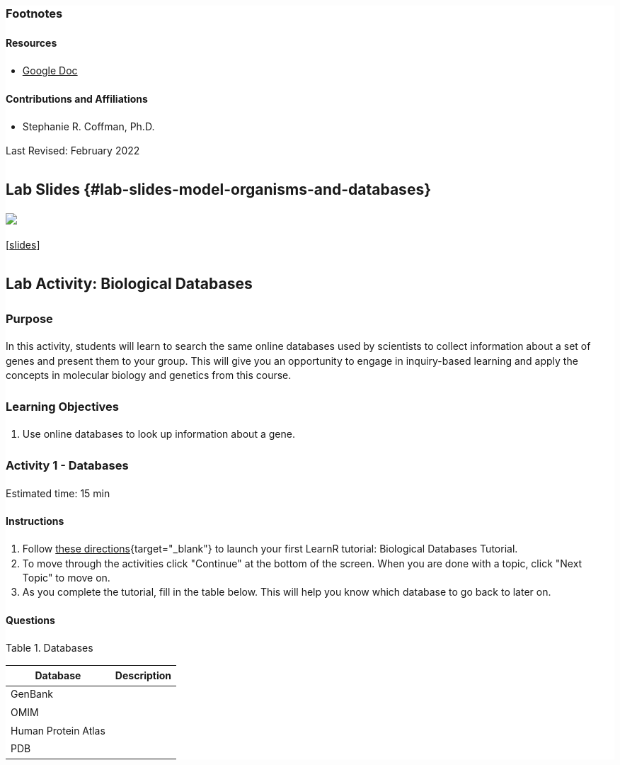 ### Footnotes

#### Resources

- [Google Doc](https://docs.google.com/document/d/1vFhm2XLMO9vjMDNT6CxZJ4VJuinw0BEo)

#### Contributions and Affiliations

- Stephanie R. Coffman, Ph.D.

Last Revised: February 2022

## Lab Slides {#lab-slides-model-organisms-and-databases}

![](model-organisms-and-databases_files/figure-docx//1kt0lW4D8AWqQm1j6FMo0rRDGM_G3zkLmPy3EZNDg3s0_g35f391192_00.png)

[[slides](https://docs.google.com/presentation/d/1kt0lW4D8AWqQm1j6FMo0rRDGM_G3zkLmPy3EZNDg3s0)]

## Lab Activity: Biological Databases

### Purpose

In this activity, students  will learn to search the same online databases used by scientists to collect information about a set of genes and present them to your group. This will give you an opportunity to engage in inquiry-based learning and apply the concepts in molecular biology and genetics from this course.

### Learning Objectives

1. Use online databases to look up information about a gene.

### Activity 1 - Databases

Estimated time: 15 min

#### Instructions

1. Follow [these directions](https://docs.google.com/document/d/1nQ-wd4hX0Xtd4mfloXcpbbtK_CqDzY874oqmBYql1M8){target="_blank"} to launch your first LearnR tutorial: Biological Databases Tutorial.
1. To move through the activities click "Continue" at the bottom of the screen. When you are done with a topic, click "Next Topic" to move on.
1. As you complete the tutorial, fill in the table below. This will help you know which database to go back to later on.

#### Questions

Table 1. Databases

| Database            | Description |
| --------------------|-------------|
| GenBank             |             |
| OMIM                |             |
| Human Protein Atlas |             |
| PDB                 |             |
